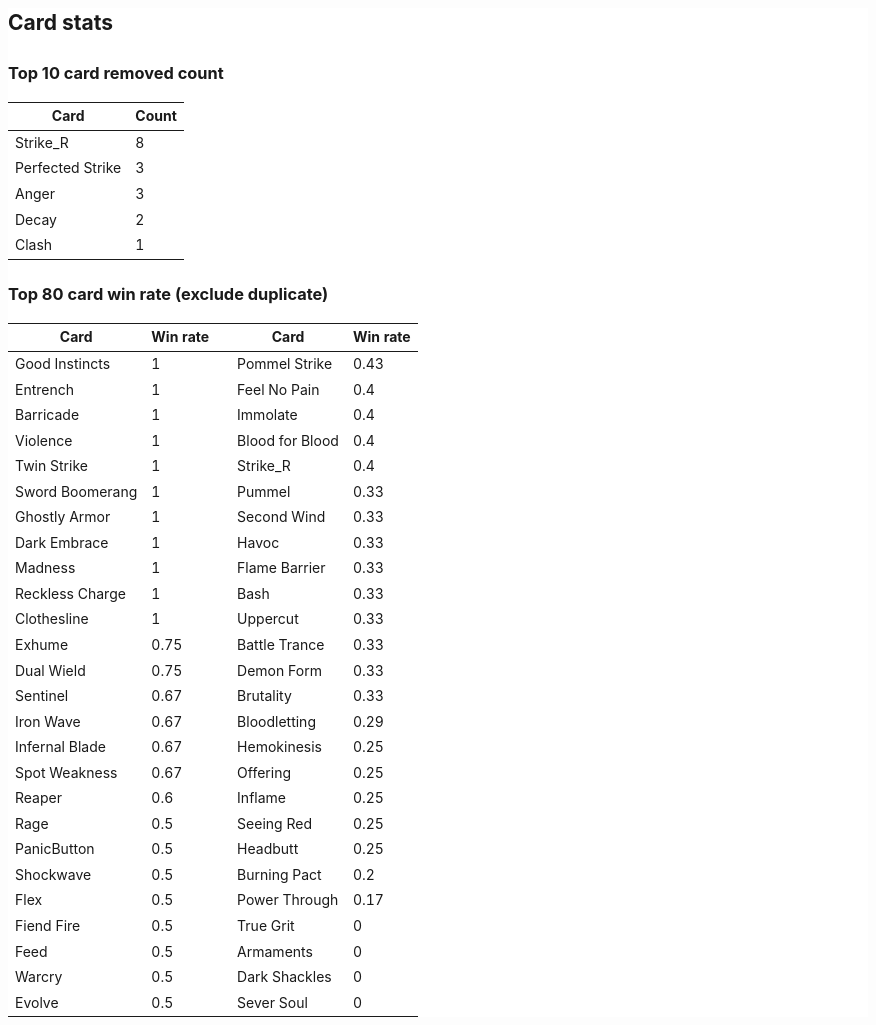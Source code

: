 
## Card stats
### Top 10 card removed count
| Card             |   Count |
|------------------|---------|
| Strike_R         |       8 |
| Perfected Strike |       3 |
| Anger            |       3 |
| Decay            |       2 |
| Clash            |       1 |


### Top 80 card win rate (exclude duplicate)
| Card             |   Win rate |     | Card            |   Win rate |
|------------------|------------|-----|-----------------|------------|
| Good Instincts   |       1    |     | Pommel Strike   |       0.43 |
| Entrench         |       1    |     | Feel No Pain    |       0.4  |
| Barricade        |       1    |     | Immolate        |       0.4  |
| Violence         |       1    |     | Blood for Blood |       0.4  |
| Twin Strike      |       1    |     | Strike_R        |       0.4  |
| Sword Boomerang  |       1    |     | Pummel          |       0.33 |
| Ghostly Armor    |       1    |     | Second Wind     |       0.33 |
| Dark Embrace     |       1    |     | Havoc           |       0.33 |
| Madness          |       1    |     | Flame Barrier   |       0.33 |
| Reckless Charge  |       1    |     | Bash            |       0.33 |
| Clothesline      |       1    |     | Uppercut        |       0.33 |
| Exhume           |       0.75 |     | Battle Trance   |       0.33 |
| Dual Wield       |       0.75 |     | Demon Form      |       0.33 |
| Sentinel         |       0.67 |     | Brutality       |       0.33 |
| Iron Wave        |       0.67 |     | Bloodletting    |       0.29 |
| Infernal Blade   |       0.67 |     | Hemokinesis     |       0.25 |
| Spot Weakness    |       0.67 |     | Offering        |       0.25 |
| Reaper           |       0.6  |     | Inflame         |       0.25 |
| Rage             |       0.5  |     | Seeing Red      |       0.25 |
| PanicButton      |       0.5  |     | Headbutt        |       0.25 |
| Shockwave        |       0.5  |     | Burning Pact    |       0.2  |
| Flex             |       0.5  |     | Power Through   |       0.17 |
| Fiend Fire       |       0.5  |     | True Grit       |       0    |
| Feed             |       0.5  |     | Armaments       |       0    |
| Warcry           |       0.5  |     | Dark Shackles   |       0    |
| Evolve           |       0.5  |     | Sever Soul      |       0    |
